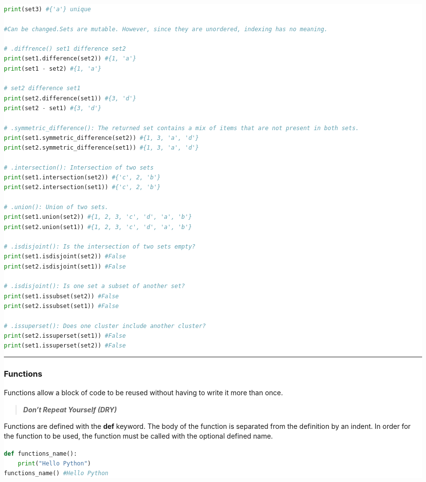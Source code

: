 ```python
print(set3) #{'a'} unique

#Can be changed.Sets are mutable. However, since they are unordered, indexing has no meaning.

# .diffrence() set1 difference set2
print(set1.difference(set2)) #{1, 'a'}
print(set1 - set2) #{1, 'a'}

# set2 difference set1
print(set2.difference(set1)) #{3, 'd'}
print(set2 - set1) #{3, 'd'}

# .symmetric_difference(): The returned set contains a mix of items that are not present in both sets.
print(set1.symmetric_difference(set2)) #{1, 3, 'a', 'd'}
print(set2.symmetric_difference(set1)) #{1, 3, 'a', 'd'}

# .intersection(): Intersection of two sets
print(set1.intersection(set2)) #{'c', 2, 'b'}
print(set2.intersection(set1)) #{'c', 2, 'b'}

# .union(): Union of two sets.
print(set1.union(set2)) #{1, 2, 3, 'c', 'd', 'a', 'b'}
print(set2.union(set1)) #{1, 2, 3, 'c', 'd', 'a', 'b'}

# .isdisjoint(): Is the intersection of two sets empty?
print(set1.isdisjoint(set2)) #False
print(set2.isdisjoint(set1)) #False

# .isdisjoint(): Is one set a subset of another set?
print(set1.issubset(set2)) #False
print(set2.issubset(set1)) #False

# .issuperset(): Does one cluster include another cluster?
print(set2.issuperset(set1)) #False
print(set1.issuperset(set2)) #False
```

---

### **Functions**

Functions allow a block of code to be reused without having to write it more than once.

> _**Don’t Repeat Yourself (DRY)**_

Functions are defined with the **def** keyword. The body of the function is separated from the definition by an indent. In order for the function to be used, the function must be called with the optional defined name.

```python
def functions_name():
    print("Hello Python")
functions_name() #Hello Python
```
